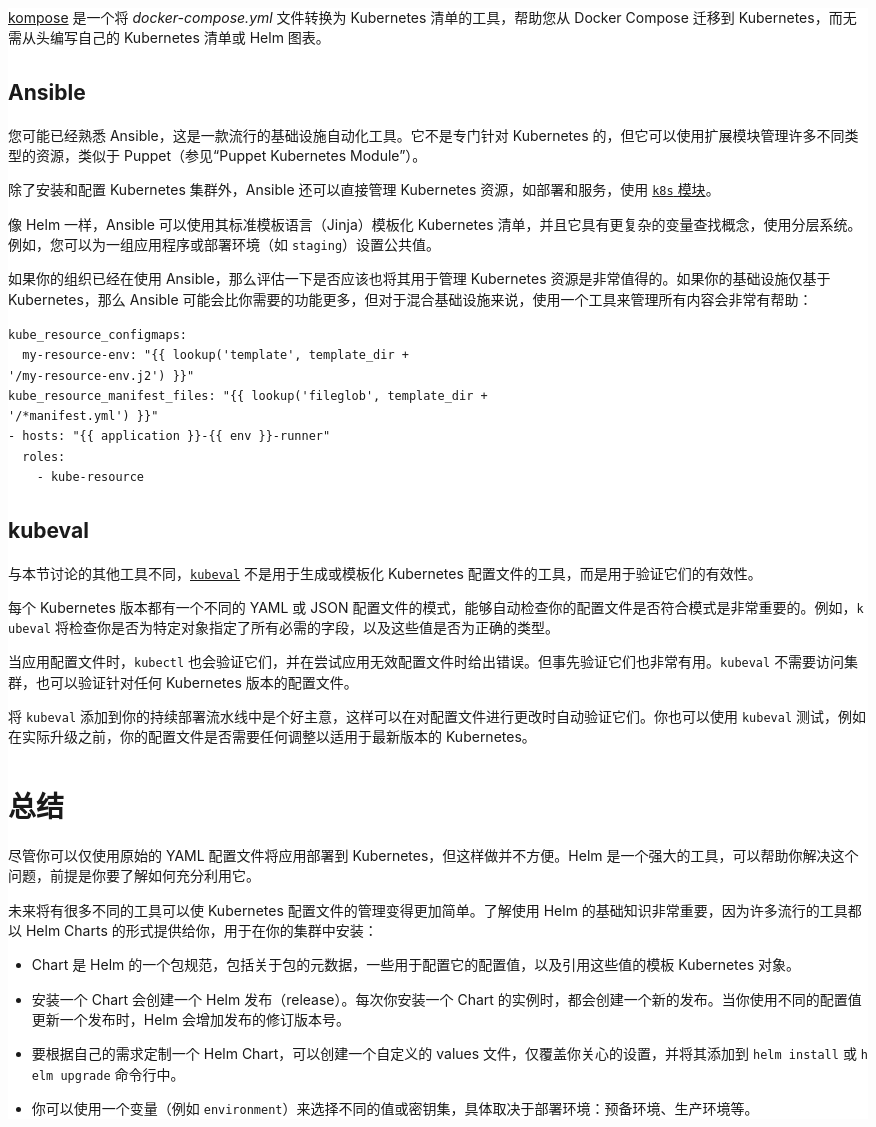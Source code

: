 [kompose](https://oreil.ly/vh2AU) 是一个将 *docker-compose.yml* 文件转换为 Kubernetes 清单的工具，帮助您从 Docker Compose 迁移到 Kubernetes，而无需从头编写自己的 Kubernetes 清单或 Helm 图表。

## Ansible

您可能已经熟悉 Ansible，这是一款流行的基础设施自动化工具。它不是专门针对 Kubernetes 的，但它可以使用扩展模块管理许多不同类型的资源，类似于 Puppet（参见“Puppet Kubernetes Module”）。

除了安装和配置 Kubernetes 集群外，Ansible 还可以直接管理 Kubernetes 资源，如部署和服务，使用 [`k8s` 模块](https://oreil.ly/dJTLA)。

像 Helm 一样，Ansible 可以使用其标准模板语言（Jinja）模板化 Kubernetes 清单，并且它具有更复杂的变量查找概念，使用分层系统。例如，您可以为一组应用程序或部署环境（如 `staging`）设置公共值。

如果你的组织已经在使用 Ansible，那么评估一下是否应该也将其用于管理 Kubernetes 资源是非常值得的。如果你的基础设施仅基于 Kubernetes，那么 Ansible 可能会比你需要的功能更多，但对于混合基础设施来说，使用一个工具来管理所有内容会非常有帮助：

```
kube_resource_configmaps:
  my-resource-env: "{{ lookup('template', template_dir +
'/my-resource-env.j2') }}"
kube_resource_manifest_files: "{{ lookup('fileglob', template_dir +
'/*manifest.yml') }}"
- hosts: "{{ application }}-{{ env }}-runner"
  roles:
    - kube-resource
```

## kubeval

与本节讨论的其他工具不同，[`kubeval`](https://oreil.ly/87Nh5) 不是用于生成或模板化 Kubernetes 配置文件的工具，而是用于验证它们的有效性。

每个 Kubernetes 版本都有一个不同的 YAML 或 JSON 配置文件的模式，能够自动检查你的配置文件是否符合模式是非常重要的。例如，`kubeval` 将检查你是否为特定对象指定了所有必需的字段，以及这些值是否为正确的类型。

当应用配置文件时，`kubectl` 也会验证它们，并在尝试应用无效配置文件时给出错误。但事先验证它们也非常有用。`kubeval` 不需要访问集群，也可以验证针对任何 Kubernetes 版本的配置文件。

将 `kubeval` 添加到你的持续部署流水线中是个好主意，这样可以在对配置文件进行更改时自动验证它们。你也可以使用 `kubeval` 测试，例如在实际升级之前，你的配置文件是否需要任何调整以适用于最新版本的 Kubernetes。

# 总结

尽管你可以仅使用原始的 YAML 配置文件将应用部署到 Kubernetes，但这样做并不方便。Helm 是一个强大的工具，可以帮助你解决这个问题，前提是你要了解如何充分利用它。

未来将有很多不同的工具可以使 Kubernetes 配置文件的管理变得更加简单。了解使用 Helm 的基础知识非常重要，因为许多流行的工具都以 Helm Charts 的形式提供给你，用于在你的集群中安装：

+   Chart 是 Helm 的一个包规范，包括关于包的元数据，一些用于配置它的配置值，以及引用这些值的模板 Kubernetes 对象。

+   安装一个 Chart 会创建一个 Helm 发布（release）。每次你安装一个 Chart 的实例时，都会创建一个新的发布。当你使用不同的配置值更新一个发布时，Helm 会增加发布的修订版本号。

+   要根据自己的需求定制一个 Helm Chart，可以创建一个自定义的 values 文件，仅覆盖你关心的设置，并将其添加到 `helm install` 或 `helm upgrade` 命令行中。

+   你可以使用一个变量（例如 `environment`）来选择不同的值或密钥集，具体取决于部署环境：预备环境、生产环境等。
